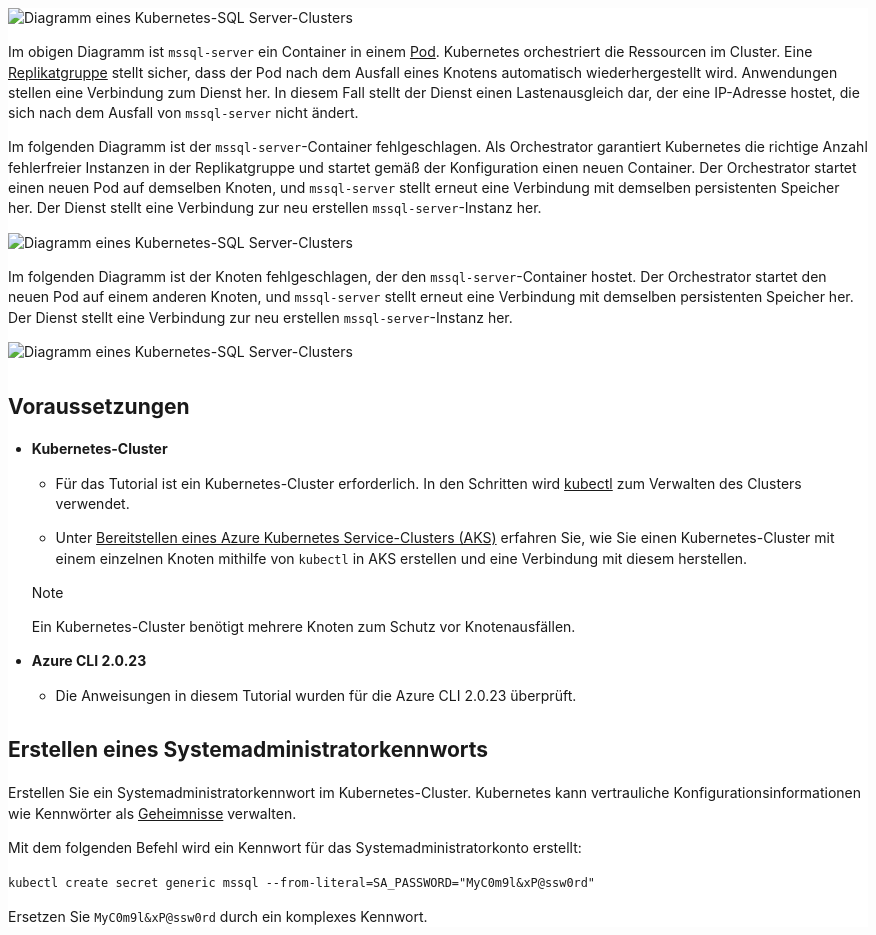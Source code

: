 ![Diagramm eines Kubernetes-SQL Server-Clusters](media/tutorial-sql-server-containers-kubernetes/kubernetes-sql.png)

Im obigen Diagramm ist `mssql-server` ein Container in einem [Pod](https://kubernetes.io/docs/concepts/workloads/pods/pod/). Kubernetes orchestriert die Ressourcen im Cluster. Eine [Replikatgruppe](https://kubernetes.io/docs/concepts/workloads/controllers/replicaset/) stellt sicher, dass der Pod nach dem Ausfall eines Knotens automatisch wiederhergestellt wird. Anwendungen stellen eine Verbindung zum Dienst her. In diesem Fall stellt der Dienst einen Lastenausgleich dar, der eine IP-Adresse hostet, die sich nach dem Ausfall von `mssql-server` nicht ändert.

Im folgenden Diagramm ist der `mssql-server`-Container fehlgeschlagen. Als Orchestrator garantiert Kubernetes die richtige Anzahl fehlerfreier Instanzen in der Replikatgruppe und startet gemäß der Konfiguration einen neuen Container. Der Orchestrator startet einen neuen Pod auf demselben Knoten, und `mssql-server` stellt erneut eine Verbindung mit demselben persistenten Speicher her. Der Dienst stellt eine Verbindung zur neu erstellen `mssql-server`-Instanz her.

![Diagramm eines Kubernetes-SQL Server-Clusters](media/tutorial-sql-server-containers-kubernetes/kubernetes-sql-after-pod-fail.png)

Im folgenden Diagramm ist der Knoten fehlgeschlagen, der den `mssql-server`-Container hostet. Der Orchestrator startet den neuen Pod auf einem anderen Knoten, und `mssql-server` stellt erneut eine Verbindung mit demselben persistenten Speicher her. Der Dienst stellt eine Verbindung zur neu erstellen `mssql-server`-Instanz her.

![Diagramm eines Kubernetes-SQL Server-Clusters](media/tutorial-sql-server-containers-kubernetes/kubernetes-sql-after-node-fail.png)

## <a name="prerequisites"></a>Voraussetzungen

* **Kubernetes-Cluster**
   - Für das Tutorial ist ein Kubernetes-Cluster erforderlich. In den Schritten wird [kubectl](https://kubernetes.io/docs/user-guide/kubectl/) zum Verwalten des Clusters verwendet. 

   - Unter [Bereitstellen eines Azure Kubernetes Service-Clusters (AKS)](https://docs.microsoft.com/azure/aks/tutorial-kubernetes-deploy-cluster) erfahren Sie, wie Sie einen Kubernetes-Cluster mit einem einzelnen Knoten mithilfe von `kubectl` in AKS erstellen und eine Verbindung mit diesem herstellen. 

   >[!NOTE]
   >Ein Kubernetes-Cluster benötigt mehrere Knoten zum Schutz vor Knotenausfällen.

* **Azure CLI 2.0.23**
   - Die Anweisungen in diesem Tutorial wurden für die Azure CLI 2.0.23 überprüft.

## <a name="create-an-sa-password"></a>Erstellen eines Systemadministratorkennworts

Erstellen Sie ein Systemadministratorkennwort im Kubernetes-Cluster. Kubernetes kann vertrauliche Konfigurationsinformationen wie Kennwörter als [Geheimnisse](https://kubernetes.io/docs/concepts/configuration/secret/) verwalten.

Mit dem folgenden Befehl wird ein Kennwort für das Systemadministratorkonto erstellt:

   ```azurecli
   kubectl create secret generic mssql --from-literal=SA_PASSWORD="MyC0m9l&xP@ssw0rd"
   ```  

   Ersetzen Sie `MyC0m9l&xP@ssw0rd` durch ein komplexes Kennwort.
